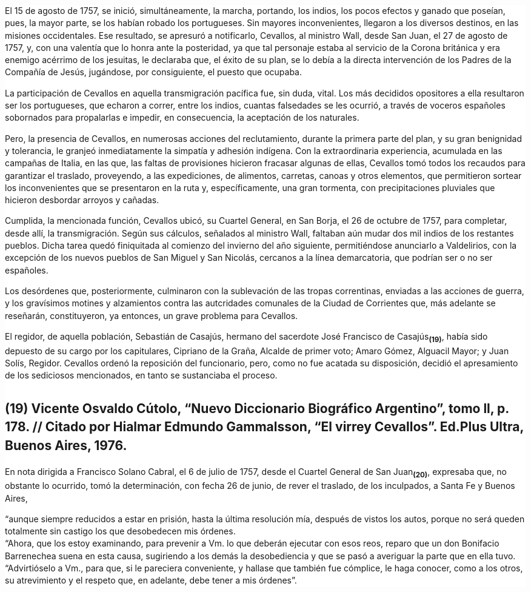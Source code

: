 El 15 de agosto de 1757, se inició, simultáneamente, la marcha, portando, los indios, los pocos efectos y ganado que poseían, pues, la mayor parte, se los habían robado los portugueses. Sin mayores inconvenientes, llegaron a los diversos destinos, en las misiones occidentales. Ese resultado, se apresuró a notificarlo, Cevallos, al ministro Wall, desde San Juan, el 27 de agosto de 1757, y, con una valentía que lo honra ante la posteridad, ya que tal personaje estaba al servicio de la Corona británica y era enemigo acérrimo de los jesuitas, le declaraba que, el éxito de su plan, se lo debía a la directa intervención de los Padres de la Compañía de Jesús, jugándose, por consiguiente, el puesto que ocupaba.

La participación de Cevallos en aquella transmigración pacífica fue, sin duda, vital. Los más decididos opositores a ella resultaron ser los portugueses, que echaron a correr, entre los indios, cuantas falsedades se les ocurrió, a través de voceros españoles sobornados para propalarlas e impedir, en consecuencia, la aceptación de los naturales.

Pero, la presencia de Cevallos, en numerosas acciones del reclutamiento, durante la primera parte del plan, y su gran benignidad y tolerancia, le granjeó inmediatamente la simpatía y adhesión indígena. Con la extraordinaria experiencia, acumulada en las campañas de Italia, en las que, las faltas de provisiones hicieron fracasar algunas de ellas, Cevallos tomó todos los recaudos para garantizar el traslado, proveyendo, a las expediciones, de alimentos, carretas, canoas y otros elementos, que permitieron sortear los inconvenientes que se presentaron en la ruta y, específicamente, una gran tormenta, con precipitaciones pluviales que hicieron desbordar arroyos y cañadas.

Cumplida, la mencionada función, Cevallos ubicó, su Cuartel General, en San Borja, el 26 de octubre de 1757, para completar, desde allí, la transmigración. Según sus cálculos, señalados al ministro Wall, faltaban aún mudar dos mil indios de los restantes pueblos. Dicha tarea quedó finiquitada al comienzo del invierno del año siguiente, permitiéndose anunciarlo a Valdelirios, con la excepción de los nuevos pueblos de San Miguel y San Nicolás, cercanos a la línea demarcatoria, que podrían ser o no ser españoles.

Los desórdenes que, posteriormente, culminaron con la sublevación de las tropas correntinas, enviadas a las acciones de guerra, y los gravísimos motines y alzamientos contra las autcridades comunales de la Ciudad de Corrientes que, más adelante se reseñarán, constituyeron, ya entonces, un grave problema para Cevallos.

El regidor, de aquella población, Sebastián de Casajús, hermano del sacerdote José Francisco de Casajús<sub><strong>(19)</strong></sub>, había sido depuesto de su cargo por los capitulares, Cipriano de la Graña, Alcalde de primer voto; Amaro Gómez, Alguacil Mayor; y Juan Solís, Regidor. Cevallos ordenó la reposición del funcionario, pero, como no fue acatada su disposición, decidió el apresamiento de los sediciosos mencionados, en tanto se sustanciaba el proceso.

## **(19) Vicente Osvaldo Cútolo, “Nuevo Diccionario Biográfico Argentino”, tomo ll, p. 178. // Citado por Hialmar Edmundo Gammalsson, “El virrey Cevallos”. Ed.Plus Ultra, Buenos Aires, 1976.**

En nota dirigida a Francisco Solano Cabral, el 6 de julio de 1757, desde el Cuartel General de San Juan<sub><strong>(20)</strong></sub>, expresaba que, no obstante lo ocurrido, tomó la determinación, con fecha 26 de junio, de rever el traslado, de los inculpados, a Santa Fe y Buenos Aires,

“aunque siempre reducidos a estar en prisión, hasta la última resolución mía, después de vistos los autos, porque no será queden totalmente sin castigo los que desobedecen mis órdenes.  
“Ahora, que los estoy examinando, para prevenir a Vm. lo que deberán ejecutar con esos reos, reparo que un don Bonifacio Barrenechea suena en esta causa, sugiriendo a los demás la desobediencia y que se pasó a averiguar la parte que en ella tuvo.  
“Advirtióselo a Vm., para que, si le pareciera conveniente, y hallase que también fue cómplice, le haga conocer, como a los otros, su atrevimiento y el respeto que, en adelante, debe tener a mis órdenes”.
